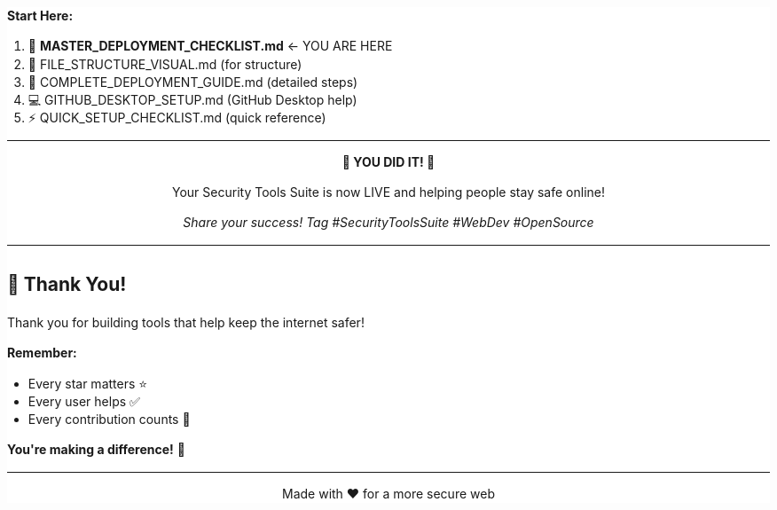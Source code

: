 **Start Here:**
1. 📍 **MASTER_DEPLOYMENT_CHECKLIST.md** ← YOU ARE HERE
2. 📁 FILE_STRUCTURE_VISUAL.md (for structure)
3. 🚀 COMPLETE_DEPLOYMENT_GUIDE.md (detailed steps)
4. 💻 GITHUB_DESKTOP_SETUP.md (GitHub Desktop help)
5. ⚡ QUICK_SETUP_CHECKLIST.md (quick reference)

---

<p align="center">
  <strong>🎊 YOU DID IT! 🎊</strong>
</p>

<p align="center">
  Your Security Tools Suite is now LIVE and helping people stay safe online!
</p>

<p align="center">
  <em>Share your success! Tag #SecurityToolsSuite #WebDev #OpenSource</em>
</p>

---

## 💌 Thank You!

Thank you for building tools that help keep the internet safer!

**Remember:**
- Every star matters ⭐
- Every user helps ✅
- Every contribution counts 🤝

**You're making a difference!** 🌟

---

<p align="center">
  Made with ❤️ for a more secure web
</p>